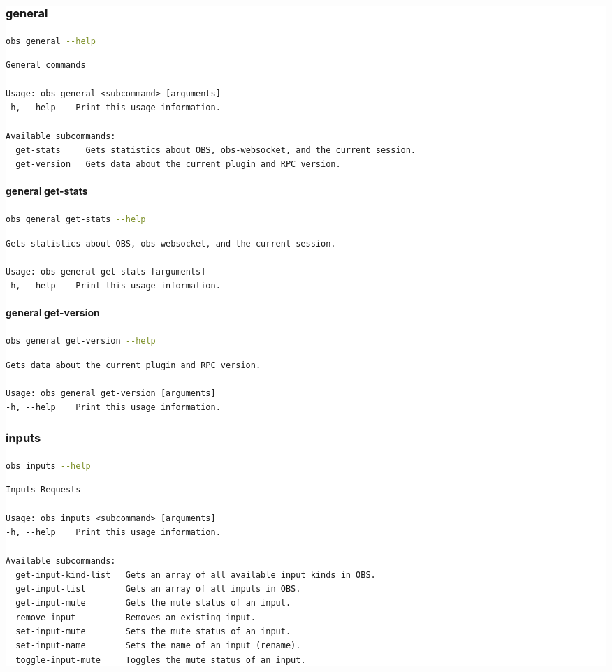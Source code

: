 ### general

```sh
obs general --help
```

```text
General commands

Usage: obs general <subcommand> [arguments]
-h, --help    Print this usage information.

Available subcommands:
  get-stats     Gets statistics about OBS, obs-websocket, and the current session.
  get-version   Gets data about the current plugin and RPC version.
```

#### general get-stats

```sh
obs general get-stats --help
```

```text
Gets statistics about OBS, obs-websocket, and the current session.

Usage: obs general get-stats [arguments]
-h, --help    Print this usage information.
```

#### general get-version

```sh
obs general get-version --help
```

```text
Gets data about the current plugin and RPC version.

Usage: obs general get-version [arguments]
-h, --help    Print this usage information.
```

### inputs 

```sh
obs inputs --help
```

```text
Inputs Requests

Usage: obs inputs <subcommand> [arguments]
-h, --help    Print this usage information.

Available subcommands:
  get-input-kind-list   Gets an array of all available input kinds in OBS.
  get-input-list        Gets an array of all inputs in OBS.
  get-input-mute        Gets the mute status of an input.
  remove-input          Removes an existing input.
  set-input-mute        Sets the mute status of an input.
  set-input-name        Sets the name of an input (rename).
  toggle-input-mute     Toggles the mute status of an input.
```
